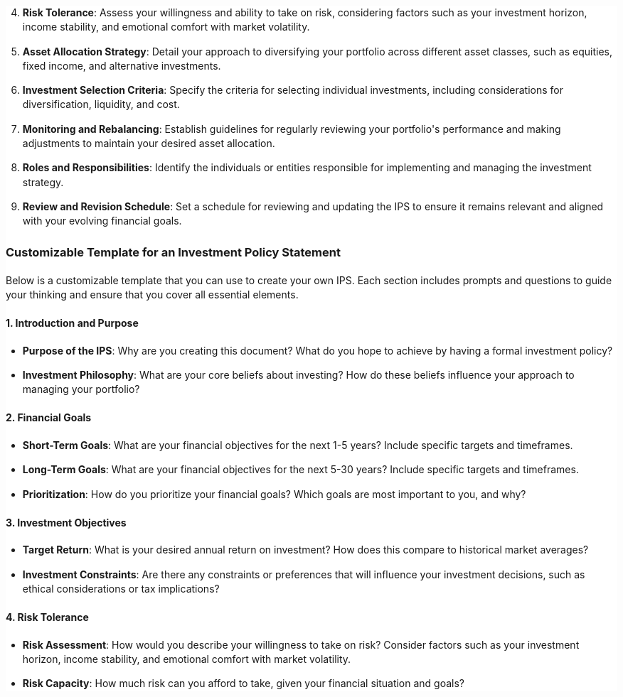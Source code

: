4. **Risk Tolerance**: Assess your willingness and ability to take on risk, considering factors such as your investment horizon, income stability, and emotional comfort with market volatility.

5. **Asset Allocation Strategy**: Detail your approach to diversifying your portfolio across different asset classes, such as equities, fixed income, and alternative investments.

6. **Investment Selection Criteria**: Specify the criteria for selecting individual investments, including considerations for diversification, liquidity, and cost.

7. **Monitoring and Rebalancing**: Establish guidelines for regularly reviewing your portfolio's performance and making adjustments to maintain your desired asset allocation.

8. **Roles and Responsibilities**: Identify the individuals or entities responsible for implementing and managing the investment strategy.

9. **Review and Revision Schedule**: Set a schedule for reviewing and updating the IPS to ensure it remains relevant and aligned with your evolving financial goals.

### Customizable Template for an Investment Policy Statement

Below is a customizable template that you can use to create your own IPS. Each section includes prompts and questions to guide your thinking and ensure that you cover all essential elements.

#### 1. Introduction and Purpose

- **Purpose of the IPS**: Why are you creating this document? What do you hope to achieve by having a formal investment policy?

- **Investment Philosophy**: What are your core beliefs about investing? How do these beliefs influence your approach to managing your portfolio?

#### 2. Financial Goals

- **Short-Term Goals**: What are your financial objectives for the next 1-5 years? Include specific targets and timeframes.

- **Long-Term Goals**: What are your financial objectives for the next 5-30 years? Include specific targets and timeframes.

- **Prioritization**: How do you prioritize your financial goals? Which goals are most important to you, and why?

#### 3. Investment Objectives

- **Target Return**: What is your desired annual return on investment? How does this compare to historical market averages?

- **Investment Constraints**: Are there any constraints or preferences that will influence your investment decisions, such as ethical considerations or tax implications?

#### 4. Risk Tolerance

- **Risk Assessment**: How would you describe your willingness to take on risk? Consider factors such as your investment horizon, income stability, and emotional comfort with market volatility.

- **Risk Capacity**: How much risk can you afford to take, given your financial situation and goals?
